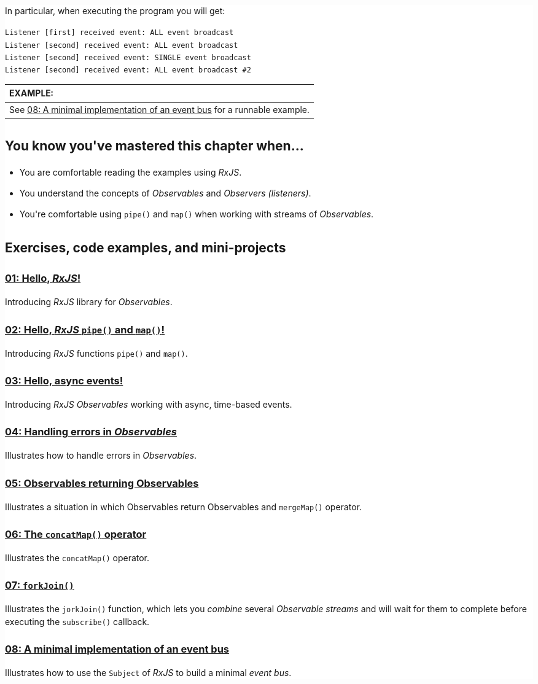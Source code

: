 In particular, when executing the program you will get:

```
Listener [first] received event: ALL event broadcast
Listener [second] received event: ALL event broadcast
Listener [second] received event: SINGLE event broadcast
Listener [second] received event: ALL event broadcast #2
```

| EXAMPLE: |
| :------- |
| See [08: A minimal implementation of an event bus](08-rxjs-event-bus) for a runnable example. |

## You know you've mastered this chapter when...

+ You are comfortable reading the examples using *RxJS*.

+ You understand the concepts of *Observables* and *Observers (listeners)*.

+ You're comfortable using `pipe()` and `map()` when working with streams of *Observables*.


## Exercises, code examples, and mini-projects

### [01: Hello, *RxJS*!](01-hello-rxjs)
Introducing *RxJS* library for *Observables*.

### [02: Hello, *RxJS* `pipe()` and `map()`!](02-hello-rxjs-pipe-map)
Introducing *RxJS* functions `pipe()` and `map()`.

### [03: Hello, async events!](03-hello-rxjs-async-events)
Introducing *RxJS Observables* working with async, time-based events.

### [04: Handling errors in *Observables*](04-hello-rxjs-observable-errors)
Illustrates how to handle errors in *Observables*.

### [05: Observables returning Observables](05-rxjs-observables-returning-observables)
Illustrates a situation in which Observables return Observables and `mergeMap()` operator.

### [06: The `concatMap()` operator](06-hello-rxjs-concat-map)
Illustrates the `concatMap()` operator.

### [07: `forkJoin()`](07-hello-rxjs-fork-join)
Illustrates the `jorkJoin()` function, which lets you *combine* several *Observable streams* and will wait for them to complete before executing the `subscribe()` callback.

### [08: A minimal implementation of an event bus](08-rxjs-event-bus)
Illustrates how to use the `Subject` of *RxJS* to build a minimal *event bus*.
